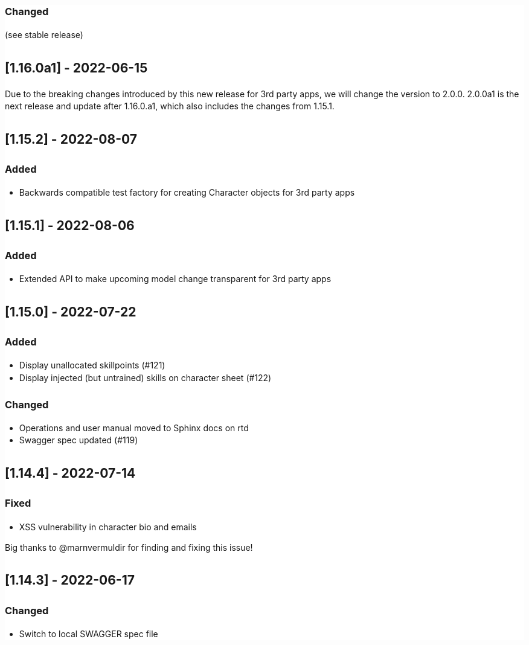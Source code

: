 ### Changed

(see stable release)

## [1.16.0a1] - 2022-06-15

Due to the breaking changes introduced by this new release for 3rd party apps, we will change the version to 2.0.0.
2.0.0a1 is the next release and update after 1.16.0.a1, which also includes the changes from 1.15.1.

## [1.15.2] - 2022-08-07

### Added

- Backwards compatible test factory for creating Character objects for 3rd party apps

## [1.15.1] - 2022-08-06

### Added

- Extended API to make upcoming model change transparent for 3rd party apps

## [1.15.0] - 2022-07-22

### Added

- Display unallocated skillpoints (#121)
- Display injected (but untrained) skills on character sheet (#122)

### Changed

- Operations and user manual moved to Sphinx docs on rtd
- Swagger spec updated (#119)

## [1.14.4] - 2022-07-14

### Fixed

- XSS vulnerability in character bio and emails

Big thanks to @marnvermuldir for finding and fixing this issue!

## [1.14.3] - 2022-06-17

### Changed

- Switch to local SWAGGER spec file
